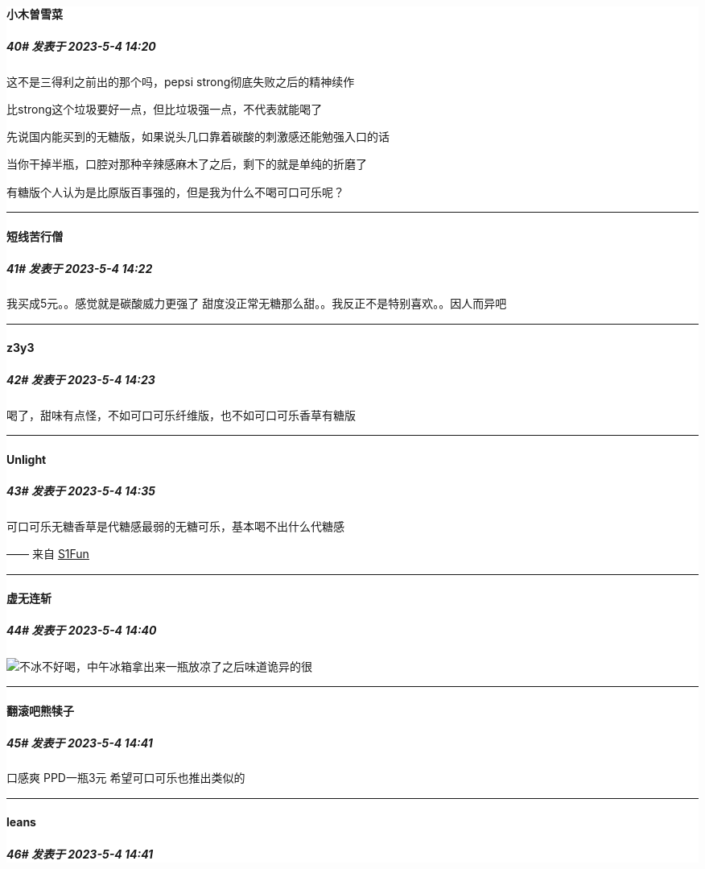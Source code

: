 ####  小木曽雪菜  
##### 40#       发表于 2023-5-4 14:20

这不是三得利之前出的那个吗，pepsi strong彻底失败之后的精神续作

比strong这个垃圾要好一点，但比垃圾强一点，不代表就能喝了

先说国内能买到的无糖版，如果说头几口靠着碳酸的刺激感还能勉强入口的话

当你干掉半瓶，口腔对那种辛辣感麻木了之后，剩下的就是单纯的折磨了

有糖版个人认为是比原版百事强的，但是我为什么不喝可口可乐呢？

*****

####  短线苦行僧  
##### 41#       发表于 2023-5-4 14:22

我买成5元。。感觉就是碳酸威力更强了 甜度没正常无糖那么甜。。我反正不是特别喜欢。。因人而异吧

*****

####  z3y3  
##### 42#       发表于 2023-5-4 14:23

喝了，甜味有点怪，不如可口可乐纤维版，也不如可口可乐香草有糖版

*****

####  Unlight  
##### 43#       发表于 2023-5-4 14:35

可口可乐无糖香草是代糖感最弱的无糖可乐，基本喝不出什么代糖感

—— 来自 [S1Fun](https://s1fun.koalcat.com)

*****

####  虚无连斩  
##### 44#       发表于 2023-5-4 14:40

<img src="https://static.saraba1st.com/image/smiley/face2017/068.png" referrerpolicy="no-referrer">不冰不好喝，中午冰箱拿出来一瓶放凉了之后味道诡异的很

*****

####  翻滚吧熊犊子  
##### 45#       发表于 2023-5-4 14:41

口感爽 PPD一瓶3元 希望可口可乐也推出类似的

*****

####  leans  
##### 46#       发表于 2023-5-4 14:41
